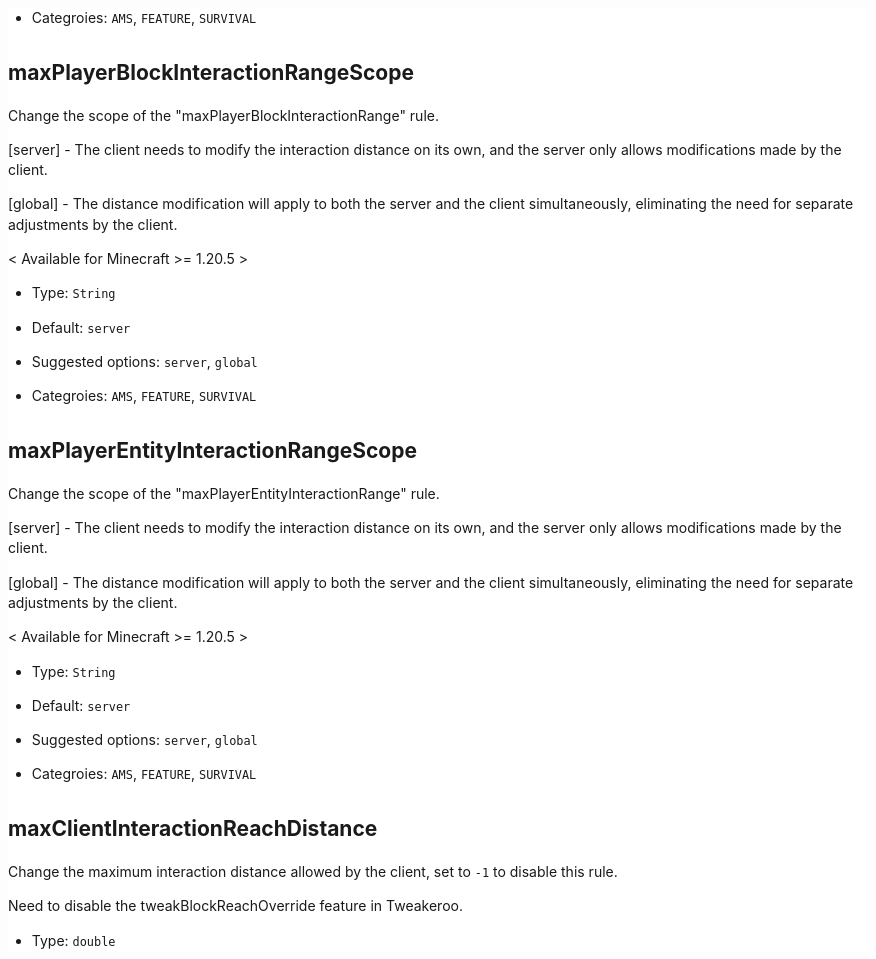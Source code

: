 

- Categroies: `AMS`, `FEATURE`, `SURVIVAL`

## maxPlayerBlockInteractionRangeScope

Change the scope of the "maxPlayerBlockInteractionRange" rule.

[server] - The client needs to modify the interaction distance on its own, and the server only allows modifications made by the client.

[global] - The distance modification will apply to both the server and the client simultaneously, eliminating the need for separate adjustments by the client.

< Available for Minecraft >= 1.20.5 >

- Type: `String`



- Default: `server`



- Suggested options: `server`, `global`



- Categroies: `AMS`, `FEATURE`, `SURVIVAL`

## maxPlayerEntityInteractionRangeScope

Change the scope of the "maxPlayerEntityInteractionRange" rule.

[server] - The client needs to modify the interaction distance on its own, and the server only allows modifications made by the client.

[global] - The distance modification will apply to both the server and the client simultaneously, eliminating the need for separate adjustments by the client.

< Available for Minecraft >= 1.20.5 >

- Type: `String`



- Default: `server`



- Suggested options: `server`, `global`



- Categroies: `AMS`, `FEATURE`, `SURVIVAL`

## maxClientInteractionReachDistance

Change the maximum interaction distance allowed by the client, set to `-1` to disable this rule.

Need to disable the tweakBlockReachOverride feature in Tweakeroo.


- Type: `double`
